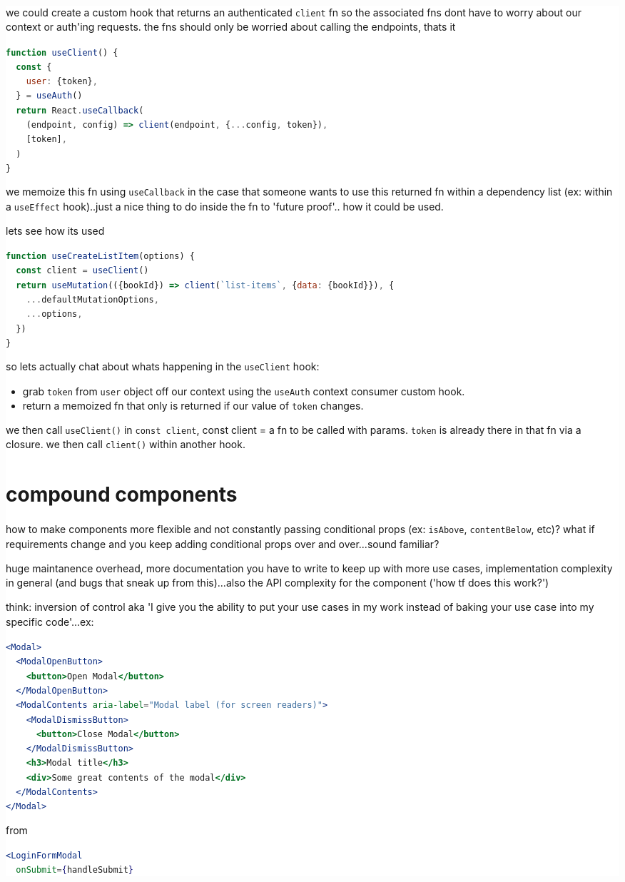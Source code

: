 
we could create a custom hook that returns an authenticated `client` fn so the associated fns dont have to worry about our context or auth'ing requests. the fns should only be worried about calling the endpoints, thats it
```js
function useClient() {
  const {
    user: {token},
  } = useAuth()
  return React.useCallback(
    (endpoint, config) => client(endpoint, {...config, token}),
    [token],
  )
}
```
we memoize this fn using `useCallback` in the case that someone wants to use this returned fn within a dependency list (ex: within a `useEffect` hook)..just a nice thing to do inside the fn to 'future proof'.. how it could be used.

lets see how its used
```js
function useCreateListItem(options) {
  const client = useClient()
  return useMutation(({bookId}) => client(`list-items`, {data: {bookId}}), {
    ...defaultMutationOptions,
    ...options,
  })
}
```

so lets actually chat about whats happening in the `useClient` hook:
* grab `token` from `user` object off our context using the `useAuth` context consumer custom hook.
* return a memoized fn that only is returned if our value of `token` changes.

we then call `useClient()` in `const client`, const client = a fn to be called with params. `token` is already there in that fn via a closure. we then call `client()` within another hook.

# compound components
how to make components more flexible and not constantly passing conditional props (ex: `isAbove`, `contentBelow`, etc)? what if requirements change and you keep adding conditional props over and over...sound familiar?

huge maintanence overhead, more documentation you have to write to keep up with more use cases, implementation complexity in general (and bugs that sneak up from this)...also the API complexity for the component ('how tf does this work?')

think: inversion of control aka 'I give you the ability to put your use cases in my work instead of baking your use case into my specific code'...ex:
```jsx
<Modal>
  <ModalOpenButton>
    <button>Open Modal</button>
  </ModalOpenButton>
  <ModalContents aria-label="Modal label (for screen readers)">
    <ModalDismissButton>
      <button>Close Modal</button>
    </ModalDismissButton>
    <h3>Modal title</h3>
    <div>Some great contents of the modal</div>
  </ModalContents>
</Modal>
```
from
```jsx
<LoginFormModal
  onSubmit={handleSubmit}
```